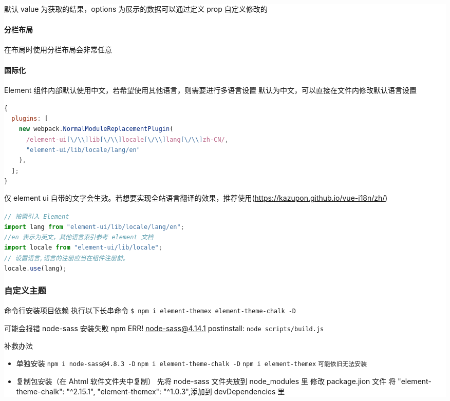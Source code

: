 默认 value 为获取的结果，options 为展示的数据可以通过定义 prop 自定义修改的

#### 分栏布局

在布局时使用分栏布局会非常任意

#### 国际化

Element 组件内部默认使用中文，若希望使用其他语言，则需要进行多语言设置
默认为中文，可以直接在文件内修改默认语言设置

```js
{
  plugins: [
    new webpack.NormalModuleReplacementPlugin(
      /element-ui[\/\\]lib[\/\\]locale[\/\\]lang[\/\\]zh-CN/,
      "element-ui/lib/locale/lang/en"
    ),
  ];
}
```

仅 element ui 自带的文字会生效。若想要实现全站语言翻译的效果，推荐使用(https://kazupon.github.io/vue-i18n/zh/)

```js
// 按需引入 Element
import lang from "element-ui/lib/locale/lang/en";
//en 表示为英文，其他语言索引参考 element 文档
import locale from "element-ui/lib/locale";
// 设置语言,语言的注册应当在组件注册前。
locale.use(lang);
```

### 自定义主题

命令行安装项目依赖
执行以下长串命令
`$ npm i element-themex element-theme-chalk -D`

可能会报错 node-sass 安装失败
npm ERR! node-sass@4.14.1 postinstall: `node scripts/build.js`

补救办法

- 单独安装
  `npm i node-sass@4.8.3 -D`
  `npm i element-theme-chalk -D`
  `npm i element-themex`
  `可能依旧无法安装`

- 复制包安装（在 Ahtml 软件文件夹中复制）
  先将 node-sass 文件夹放到 node_modules 里
  修改 package.jion 文件
  将 "element-theme-chalk": "^2.15.1",
  "element-themex": "^1.0.3",添加到 devDependencies 里

     <!-- "devDependencies": {
      "@vue/cli-plugin-babel": "~4.5.0",
      "@vue/cli-plugin-eslint": "~4.5.0",
      "@vue/cli-service": "~4.5.0",
      "babel-eslint": "^10.1.0",
      "babel-plugin-component": "^1.1.1",
      "element-theme-chalk": "^2.15.1",
      "element-themex": "^1.0.3",
      "eslint": "^6.7.2",
      "eslint-plugin-vue": "^6.2.2",
      "vue-cli-plugin-element": "^1.0.1",
      "vue-template-compiler": "^2.6.11"
    }, -->
